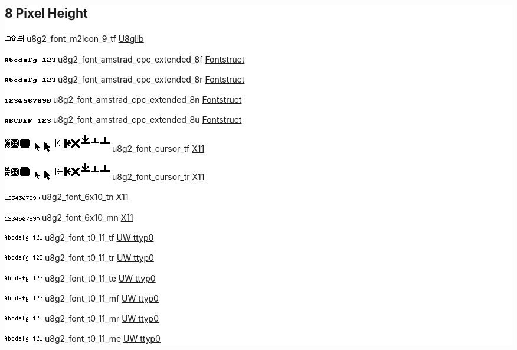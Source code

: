 
## 8 Pixel Height

![fntpic/u8g2_font_m2icon_9_tf_short.png](fntpic/u8g2_font_m2icon_9_tf_short.png) u8g2_font_m2icon_9_tf  [U8glib](fntgrpu8g)

![fntpic/u8g2_font_amstrad_cpc_extended_8f_short.png](fntpic/u8g2_font_amstrad_cpc_extended_8f_short.png) u8g2_font_amstrad_cpc_extended_8f  [Fontstruct](fntgrpfontstruct)

![fntpic/u8g2_font_amstrad_cpc_extended_8r_short.png](fntpic/u8g2_font_amstrad_cpc_extended_8r_short.png) u8g2_font_amstrad_cpc_extended_8r  [Fontstruct](fntgrpfontstruct)

![fntpic/u8g2_font_amstrad_cpc_extended_8n_short.png](fntpic/u8g2_font_amstrad_cpc_extended_8n_short.png) u8g2_font_amstrad_cpc_extended_8n  [Fontstruct](fntgrpfontstruct)

![fntpic/u8g2_font_amstrad_cpc_extended_8u_short.png](fntpic/u8g2_font_amstrad_cpc_extended_8u_short.png) u8g2_font_amstrad_cpc_extended_8u  [Fontstruct](fntgrpfontstruct)

![fntpic/u8g2_font_cursor_tf_short.png](fntpic/u8g2_font_cursor_tf_short.png) u8g2_font_cursor_tf  [X11](fntgrpx11)

![fntpic/u8g2_font_cursor_tr_short.png](fntpic/u8g2_font_cursor_tr_short.png) u8g2_font_cursor_tr  [X11](fntgrpx11)

![fntpic/u8g2_font_6x10_tn_short.png](fntpic/u8g2_font_6x10_tn_short.png) u8g2_font_6x10_tn  [X11](fntgrpx11)

![fntpic/u8g2_font_6x10_mn_short.png](fntpic/u8g2_font_6x10_mn_short.png) u8g2_font_6x10_mn  [X11](fntgrpx11)

![fntpic/u8g2_font_t0_11_tf_short.png](fntpic/u8g2_font_t0_11_tf_short.png) u8g2_font_t0_11_tf  [UW ttyp0](fntgrpttyp0)

![fntpic/u8g2_font_t0_11_tr_short.png](fntpic/u8g2_font_t0_11_tr_short.png) u8g2_font_t0_11_tr  [UW ttyp0](fntgrpttyp0)

![fntpic/u8g2_font_t0_11_te_short.png](fntpic/u8g2_font_t0_11_te_short.png) u8g2_font_t0_11_te  [UW ttyp0](fntgrpttyp0)

![fntpic/u8g2_font_t0_11_mf_short.png](fntpic/u8g2_font_t0_11_mf_short.png) u8g2_font_t0_11_mf  [UW ttyp0](fntgrpttyp0)

![fntpic/u8g2_font_t0_11_mr_short.png](fntpic/u8g2_font_t0_11_mr_short.png) u8g2_font_t0_11_mr  [UW ttyp0](fntgrpttyp0)

![fntpic/u8g2_font_t0_11_me_short.png](fntpic/u8g2_font_t0_11_me_short.png) u8g2_font_t0_11_me  [UW ttyp0](fntgrpttyp0)
